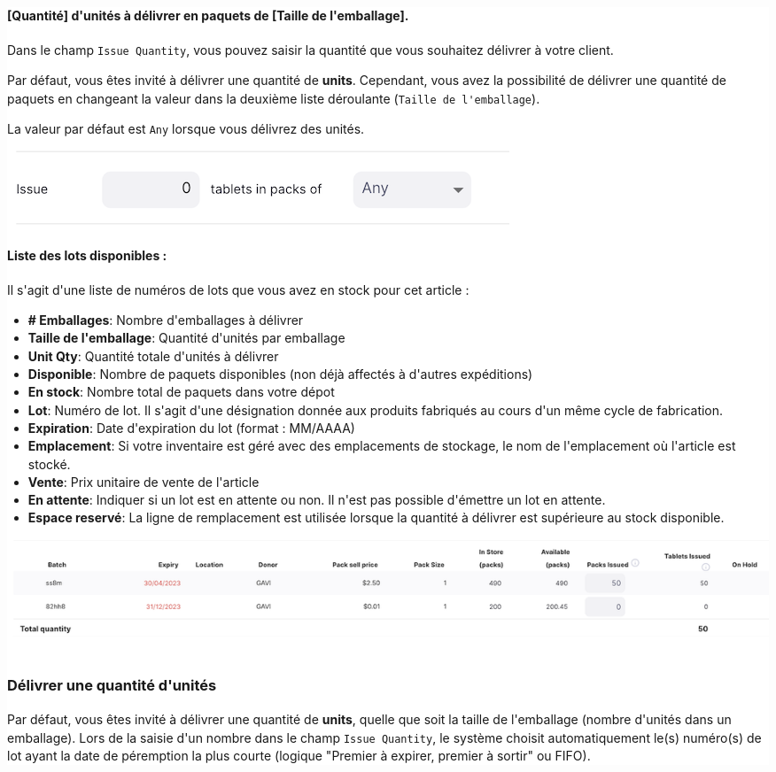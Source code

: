 #### [Quantité] d'unités à délivrer en paquets de [Taille de l'emballage].

Dans le champ `Issue Quantity`, vous pouvez saisir la quantité que vous souhaitez délivrer à votre client.

Par défaut, vous êtes invité à délivrer une quantité de **units**. Cependant, vous avez la possibilité de délivrer une quantité de paquets en changeant la valeur dans la deuxième liste déroulante (`Taille de l'emballage`).

La valeur par défaut est `Any` lorsque vous délivrez des unités.

![Outbound Issue quantity](images/os_issuequantityinunits.png)

#### Liste des lots disponibles :

Il s'agit d'une liste de numéros de lots que vous avez en stock pour cet article :

- **# Emballages**: Nombre d'emballages à délivrer
- **Taille de l'emballage**: Quantité d'unités par emballage
- **Unit Qty**: Quantité totale d'unités à délivrer
- **Disponible**: Nombre de paquets disponibles (non déjà affectés à d'autres expéditions)
- **En stock**: Nombre total de paquets dans votre dépot
- **Lot**: Numéro de lot. Il s'agit d'une désignation donnée aux produits fabriqués au cours d'un même cycle de fabrication.
- **Expiration**: Date d'expiration du lot (format : MM/AAAA)
- **Emplacement**: Si votre inventaire est géré avec des emplacements de stockage, le nom de l'emplacement où l'article est stocké.
- **Vente**: Prix unitaire de vente de l'article
- **En attente**: Indiquer si un lot est en attente ou non. Il n'est pas possible d'émettre un lot en attente.
- **Espace reservé**: La ligne de remplacement est utilisée lorsque la quantité à délivrer est supérieure au stock disponible.

![List of available batch numbers](images/os_additem_listofbatches.png)

### Délivrer une quantité d'unités

Par défaut, vous êtes invité à délivrer une quantité de **units**, quelle que soit la taille de l'emballage (nombre d'unités dans un emballage).
Lors de la saisie d'un nombre dans le champ `Issue Quantity`, le système choisit automatiquement le(s) numéro(s) de lot ayant la date de péremption la plus courte (logique "Premier à expirer, premier à sortir" ou FIFO).
